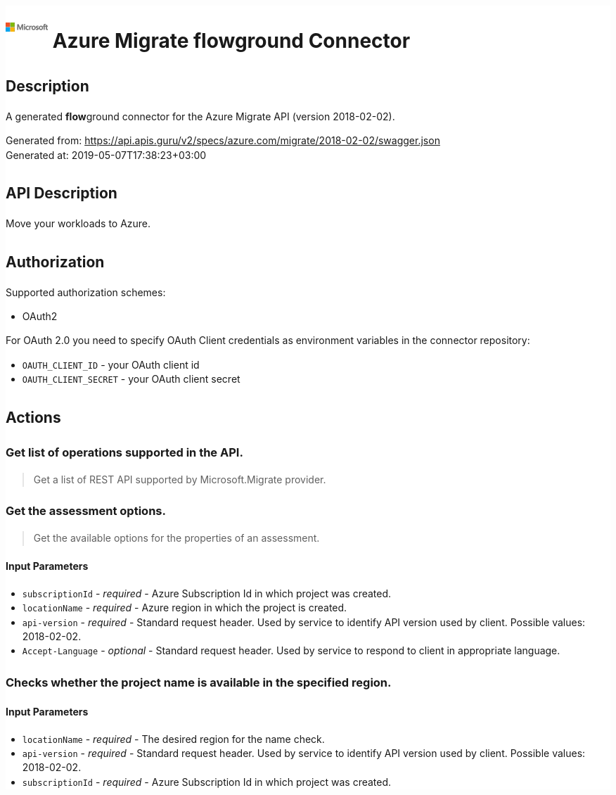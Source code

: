 # ![LOGO](logo.png) Azure Migrate **flow**ground Connector

## Description

A generated **flow**ground connector for the Azure Migrate API (version 2018-02-02).

Generated from: https://api.apis.guru/v2/specs/azure.com/migrate/2018-02-02/swagger.json<br/>
Generated at: 2019-05-07T17:38:23+03:00

## API Description

Move your workloads to Azure.

## Authorization

Supported authorization schemes:
- OAuth2

For OAuth 2.0 you need to specify OAuth Client credentials as environment variables in the connector repository:
* `OAUTH_CLIENT_ID` - your OAuth client id
* `OAUTH_CLIENT_SECRET` - your OAuth client secret

## Actions

### Get list of operations supported in the API.

> Get a list of REST API supported by Microsoft.Migrate provider.

### Get the assessment options.

> Get the available options for the properties of an assessment.

#### Input Parameters
* `subscriptionId` - _required_ - Azure Subscription Id in which project was created.
* `locationName` - _required_ - Azure region in which the project is created.
* `api-version` - _required_ - Standard request header. Used by service to identify API version used by client.
    Possible values: 2018-02-02.
* `Accept-Language` - _optional_ - Standard request header. Used by service to respond to client in appropriate language.

### Checks whether the project name is available in the specified region.

#### Input Parameters
* `locationName` - _required_ - The desired region for the name check.
* `api-version` - _required_ - Standard request header. Used by service to identify API version used by client.
    Possible values: 2018-02-02.
* `subscriptionId` - _required_ - Azure Subscription Id in which project was created.

